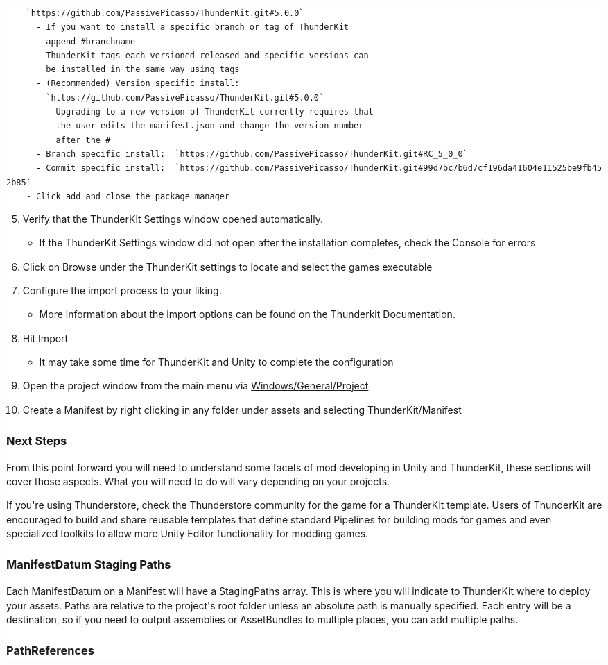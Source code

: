         `https://github.com/PassivePicasso/ThunderKit.git#5.0.0` 
          - If you want to install a specific branch or tag of ThunderKit 
            append #branchname 
          - ThunderKit tags each versioned released and specific versions can 
            be installed in the same way using tags
          - (Recommended) Version specific install: 
            `https://github.com/PassivePicasso/ThunderKit.git#5.0.0` 
            - Upgrading to a new version of ThunderKit currently requires that
              the user edits the manifest.json and change the version number
              after the #
          - Branch specific install:  `https://github.com/PassivePicasso/ThunderKit.git#RC_5_0_0`
          - Commit specific install:  `https://github.com/PassivePicasso/ThunderKit.git#99d7bc7b6d7cf196da41604e11525be9fb452b85`
        - Click add and close the package manager
5. Verify that the [ThunderKit Settings](menulink://Tools/ThunderKit/Settings) 
   window opened automatically.
    - If the ThunderKit Settings window did not open after the installation 
      completes, check the Console for errors

6. Click on Browse under the ThunderKit settings to locate and select the 
   games executable
7. Configure the import process to your liking.
    * More information about the import options can be found on the 
      Thunderkit Documentation.
8. Hit Import
      * It may take some time for ThunderKit and Unity to complete 
        the configuration
7. Open the project window from the main menu via
   [Windows/General/Project](menulink://Windows/General/Project)
8. Create a Manifest by right clicking in any folder under assets 
   and selecting ThunderKit/Manifest

### Next Steps

From this point forward you will need to understand some facets of mod
developing in Unity and ThunderKit, these sections will cover those aspects.
What you will need to do will vary depending on your projects.

If you're using Thunderstore, check the Thunderstore community for the game 
for a ThunderKit template.  Users of ThunderKit are encouraged to build and 
share reusable templates that define standard Pipelines for building mods for
games and even specialized toolkits to allow more Unity Editor functionality
for modding games.

### ManifestDatum Staging Paths

Each ManifestDatum on a Manifest will have a StagingPaths array. This is 
where you will indicate to ThunderKit where to deploy your assets. Paths are
relative to the project's root folder unless an absolute path is manually 
specified.  Each entry will be a destination, so if you need to output 
assemblies or AssetBundles to multiple places, you can add multiple paths. 

### PathReferences
